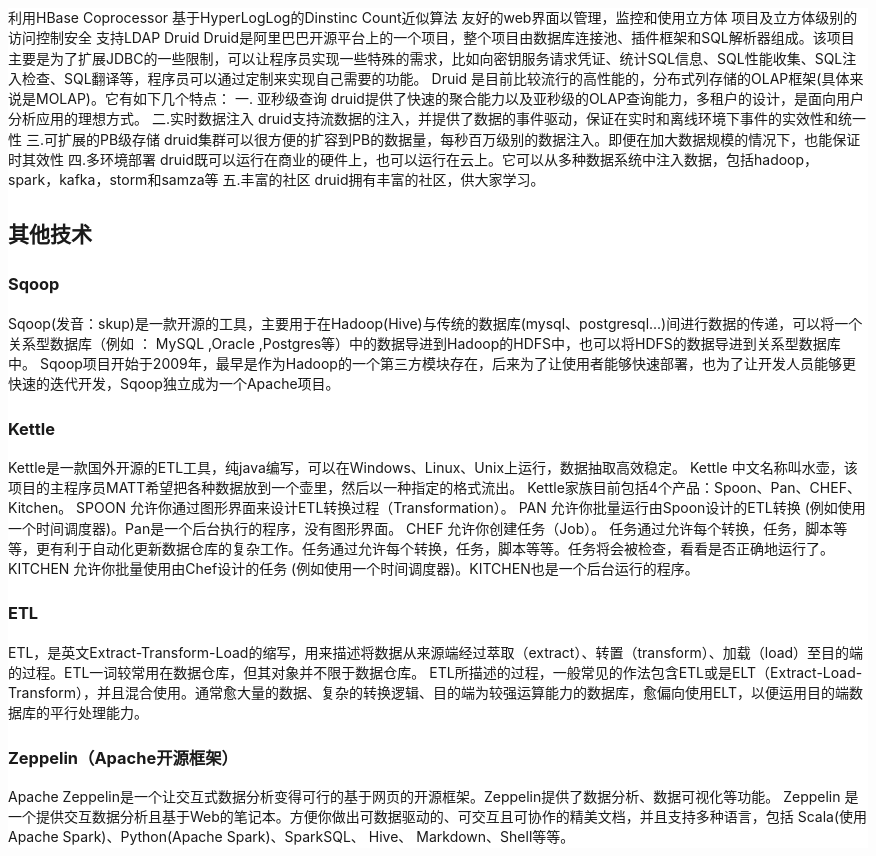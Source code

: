 利用HBase Coprocessor
基于HyperLogLog的Dinstinc Count近似算法
友好的web界面以管理，监控和使用立方体
项目及立方体级别的访问控制安全
支持LDAP
Druid
Druid是阿里巴巴开源平台上的一个项目，整个项目由数据库连接池、插件框架和SQL解析器组成。该项目主要是为了扩展JDBC的一些限制，可以让程序员实现一些特殊的需求，比如向密钥服务请求凭证、统计SQL信息、SQL性能收集、SQL注入检查、SQL翻译等，程序员可以通过定制来实现自己需要的功能。
Druid 是目前比较流行的高性能的，分布式列存储的OLAP框架(具体来说是MOLAP)。它有如下几个特点：
一. 亚秒级查询
druid提供了快速的聚合能力以及亚秒级的OLAP查询能力，多租户的设计，是面向用户分析应用的理想方式。
二.实时数据注入
druid支持流数据的注入，并提供了数据的事件驱动，保证在实时和离线环境下事件的实效性和统一性
三.可扩展的PB级存储
druid集群可以很方便的扩容到PB的数据量，每秒百万级别的数据注入。即便在加大数据规模的情况下，也能保证时其效性
四.多环境部署
druid既可以运行在商业的硬件上，也可以运行在云上。它可以从多种数据系统中注入数据，包括hadoop，spark，kafka，storm和samza等
五.丰富的社区
druid拥有丰富的社区，供大家学习。

## 其他技术

### Sqoop
Sqoop(发音：skup)是一款开源的工具，主要用于在Hadoop(Hive)与传统的数据库(mysql、postgresql...)间进行数据的传递，可以将一个关系型数据库（例如 ： MySQL ,Oracle ,Postgres等）中的数据导进到Hadoop的HDFS中，也可以将HDFS的数据导进到关系型数据库中。
Sqoop项目开始于2009年，最早是作为Hadoop的一个第三方模块存在，后来为了让使用者能够快速部署，也为了让开发人员能够更快速的迭代开发，Sqoop独立成为一个Apache项目。



### Kettle
Kettle是一款国外开源的ETL工具，纯java编写，可以在Windows、Linux、Unix上运行，数据抽取高效稳定。
Kettle 中文名称叫水壶，该项目的主程序员MATT希望把各种数据放到一个壶里，然后以一种指定的格式流出。
Kettle家族目前包括4个产品：Spoon、Pan、CHEF、Kitchen。
SPOON 允许你通过图形界面来设计ETL转换过程（Transformation）。
PAN 允许你批量运行由Spoon设计的ETL转换 (例如使用一个时间调度器)。Pan是一个后台执行的程序，没有图形界面。
CHEF 允许你创建任务（Job）。 任务通过允许每个转换，任务，脚本等等，更有利于自动化更新数据仓库的复杂工作。任务通过允许每个转换，任务，脚本等等。任务将会被检查，看看是否正确地运行了。
KITCHEN 允许你批量使用由Chef设计的任务 (例如使用一个时间调度器)。KITCHEN也是一个后台运行的程序。

### ETL
ETL，是英文Extract-Transform-Load的缩写，用来描述将数据从来源端经过萃取（extract）、转置（transform）、加载（load）至目的端的过程。ETL一词较常用在数据仓库，但其对象并不限于数据仓库。
ETL所描述的过程，一般常见的作法包含ETL或是ELT（Extract-Load-Transform），并且混合使用。通常愈大量的数据、复杂的转换逻辑、目的端为较强运算能力的数据库，愈偏向使用ELT，以便运用目的端数据库的平行处理能力。

### Zeppelin（Apache开源框架）
Apache Zeppelin是一个让交互式数据分析变得可行的基于网页的开源框架。Zeppelin提供了数据分析、数据可视化等功能。
Zeppelin 是一个提供交互数据分析且基于Web的笔记本。方便你做出可数据驱动的、可交互且可协作的精美文档，并且支持多种语言，包括 Scala(使用 Apache Spark)、Python(Apache Spark)、SparkSQL、 Hive、 Markdown、Shell等等。
